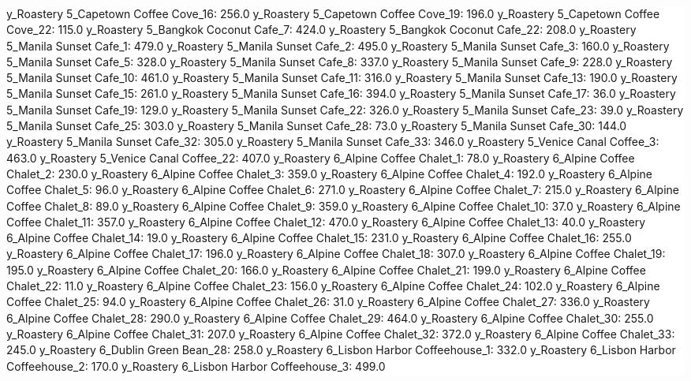 y_Roastery 5_Capetown Coffee Cove_16: 256.0
y_Roastery 5_Capetown Coffee Cove_19: 196.0
y_Roastery 5_Capetown Coffee Cove_22: 115.0
y_Roastery 5_Bangkok Coconut Cafe_7: 424.0
y_Roastery 5_Bangkok Coconut Cafe_22: 208.0
y_Roastery 5_Manila Sunset Cafe_1: 479.0
y_Roastery 5_Manila Sunset Cafe_2: 495.0
y_Roastery 5_Manila Sunset Cafe_3: 160.0
y_Roastery 5_Manila Sunset Cafe_5: 328.0
y_Roastery 5_Manila Sunset Cafe_8: 337.0
y_Roastery 5_Manila Sunset Cafe_9: 228.0
y_Roastery 5_Manila Sunset Cafe_10: 461.0
y_Roastery 5_Manila Sunset Cafe_11: 316.0
y_Roastery 5_Manila Sunset Cafe_13: 190.0
y_Roastery 5_Manila Sunset Cafe_15: 261.0
y_Roastery 5_Manila Sunset Cafe_16: 394.0
y_Roastery 5_Manila Sunset Cafe_17: 36.0
y_Roastery 5_Manila Sunset Cafe_19: 129.0
y_Roastery 5_Manila Sunset Cafe_22: 326.0
y_Roastery 5_Manila Sunset Cafe_23: 39.0
y_Roastery 5_Manila Sunset Cafe_25: 303.0
y_Roastery 5_Manila Sunset Cafe_28: 73.0
y_Roastery 5_Manila Sunset Cafe_30: 144.0
y_Roastery 5_Manila Sunset Cafe_32: 305.0
y_Roastery 5_Manila Sunset Cafe_33: 346.0
y_Roastery 5_Venice Canal Coffee_3: 463.0
y_Roastery 5_Venice Canal Coffee_22: 407.0
y_Roastery 6_Alpine Coffee Chalet_1: 78.0
y_Roastery 6_Alpine Coffee Chalet_2: 230.0
y_Roastery 6_Alpine Coffee Chalet_3: 359.0
y_Roastery 6_Alpine Coffee Chalet_4: 192.0
y_Roastery 6_Alpine Coffee Chalet_5: 96.0
y_Roastery 6_Alpine Coffee Chalet_6: 271.0
y_Roastery 6_Alpine Coffee Chalet_7: 215.0
y_Roastery 6_Alpine Coffee Chalet_8: 89.0
y_Roastery 6_Alpine Coffee Chalet_9: 359.0
y_Roastery 6_Alpine Coffee Chalet_10: 37.0
y_Roastery 6_Alpine Coffee Chalet_11: 357.0
y_Roastery 6_Alpine Coffee Chalet_12: 470.0
y_Roastery 6_Alpine Coffee Chalet_13: 40.0
y_Roastery 6_Alpine Coffee Chalet_14: 19.0
y_Roastery 6_Alpine Coffee Chalet_15: 231.0
y_Roastery 6_Alpine Coffee Chalet_16: 255.0
y_Roastery 6_Alpine Coffee Chalet_17: 196.0
y_Roastery 6_Alpine Coffee Chalet_18: 307.0
y_Roastery 6_Alpine Coffee Chalet_19: 195.0
y_Roastery 6_Alpine Coffee Chalet_20: 166.0
y_Roastery 6_Alpine Coffee Chalet_21: 199.0
y_Roastery 6_Alpine Coffee Chalet_22: 11.0
y_Roastery 6_Alpine Coffee Chalet_23: 156.0
y_Roastery 6_Alpine Coffee Chalet_24: 102.0
y_Roastery 6_Alpine Coffee Chalet_25: 94.0
y_Roastery 6_Alpine Coffee Chalet_26: 31.0
y_Roastery 6_Alpine Coffee Chalet_27: 336.0
y_Roastery 6_Alpine Coffee Chalet_28: 290.0
y_Roastery 6_Alpine Coffee Chalet_29: 464.0
y_Roastery 6_Alpine Coffee Chalet_30: 255.0
y_Roastery 6_Alpine Coffee Chalet_31: 207.0
y_Roastery 6_Alpine Coffee Chalet_32: 372.0
y_Roastery 6_Alpine Coffee Chalet_33: 245.0
y_Roastery 6_Dublin Green Bean_28: 258.0
y_Roastery 6_Lisbon Harbor Coffeehouse_1: 332.0
y_Roastery 6_Lisbon Harbor Coffeehouse_2: 170.0
y_Roastery 6_Lisbon Harbor Coffeehouse_3: 499.0